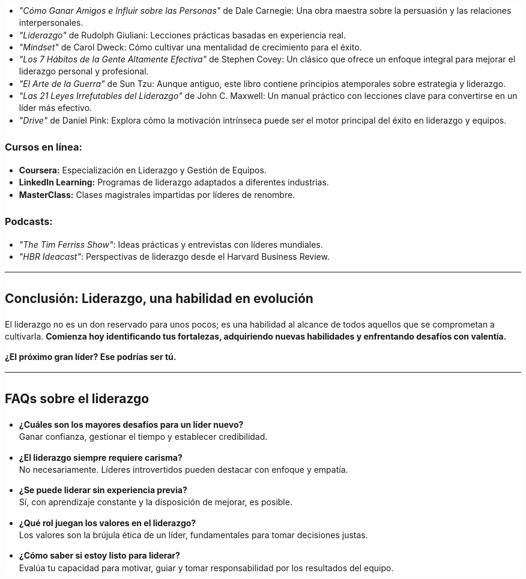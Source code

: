 -   _"Cómo Ganar Amigos e Influir sobre las Personas"_ de Dale Carnegie: Una obra maestra sobre la persuasión y las relaciones interpersonales.
-   _"Liderazgo"_ de Rudolph Giuliani: Lecciones prácticas basadas en experiencia real.
-   _"Mindset"_ de Carol Dweck: Cómo cultivar una mentalidad de crecimiento para el éxito.
-   _"Los 7 Hábitos de la Gente Altamente Efectiva"_ de Stephen Covey: Un clásico que ofrece un enfoque integral para mejorar el liderazgo personal y profesional.
-   _"El Arte de la Guerra"_ de Sun Tzu: Aunque antiguo, este libro contiene principios atemporales sobre estrategia y liderazgo.
-   _"Las 21 Leyes Irrefutables del Liderazgo"_ de John C. Maxwell: Un manual práctico con lecciones clave para convertirse en un líder más efectivo.
-   _"Drive"_ de Daniel Pink: Explora cómo la motivación intrínseca puede ser el motor principal del éxito en liderazgo y equipos.

### Cursos en línea:

-   **Coursera:** Especialización en Liderazgo y Gestión de Equipos.
-   **LinkedIn Learning:** Programas de liderazgo adaptados a diferentes industrias.
-   **MasterClass:** Clases magistrales impartidas por líderes de renombre.

### Podcasts:

-   _"The Tim Ferriss Show"_: Ideas prácticas y entrevistas con líderes mundiales.
-   _"HBR Ideacast"_: Perspectivas de liderazgo desde el Harvard Business Review.

---

## Conclusión: Liderazgo, una habilidad en evolución

El liderazgo no es un don reservado para unos pocos; es una habilidad al alcance de todos aquellos que se comprometan a cultivarla. **Comienza hoy identificando tus fortalezas, adquiriendo nuevas habilidades y enfrentando desafíos con valentía.**

**¿El próximo gran líder? Ese podrías ser tú.**

---

## FAQs sobre el liderazgo

-   **¿Cuáles son los mayores desafíos para un líder nuevo?**  
     Ganar confianza, gestionar el tiempo y establecer credibilidad.

-   **¿El liderazgo siempre requiere carisma?**  
     No necesariamente. Líderes introvertidos pueden destacar con enfoque y empatía.

-   **¿Se puede liderar sin experiencia previa?**  
     Sí, con aprendizaje constante y la disposición de mejorar, es posible.

-   **¿Qué rol juegan los valores en el liderazgo?**  
     Los valores son la brújula ética de un líder, fundamentales para tomar decisiones justas.

-   **¿Cómo saber si estoy listo para liderar?**  
     Evalúa tu capacidad para motivar, guiar y tomar responsabilidad por los resultados del equipo.
